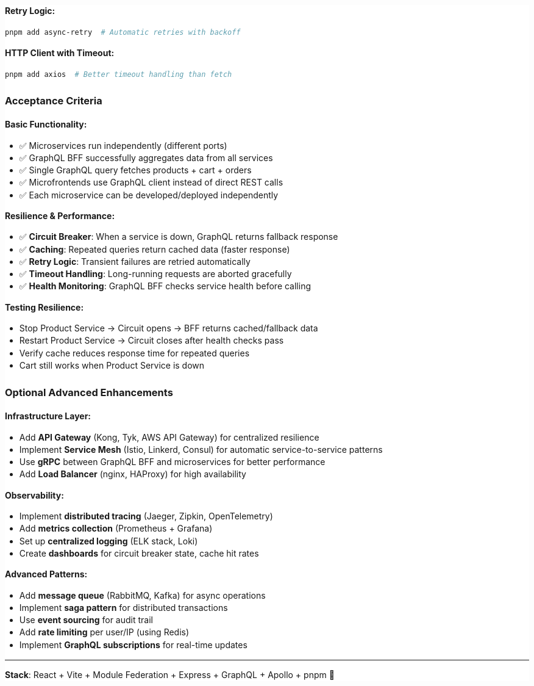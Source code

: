 **Retry Logic:**
```bash
pnpm add async-retry  # Automatic retries with backoff
```

**HTTP Client with Timeout:**
```bash
pnpm add axios  # Better timeout handling than fetch
```

### Acceptance Criteria

**Basic Functionality:**
- ✅ Microservices run independently (different ports)
- ✅ GraphQL BFF successfully aggregates data from all services
- ✅ Single GraphQL query fetches products + cart + orders
- ✅ Microfrontends use GraphQL client instead of direct REST calls
- ✅ Each microservice can be developed/deployed independently

**Resilience & Performance:**
- ✅ **Circuit Breaker**: When a service is down, GraphQL returns fallback response
- ✅ **Caching**: Repeated queries return cached data (faster response)
- ✅ **Retry Logic**: Transient failures are retried automatically
- ✅ **Timeout Handling**: Long-running requests are aborted gracefully
- ✅ **Health Monitoring**: GraphQL BFF checks service health before calling

**Testing Resilience:**
- Stop Product Service → Circuit opens → BFF returns cached/fallback data
- Restart Product Service → Circuit closes after health checks pass
- Verify cache reduces response time for repeated queries
- Cart still works when Product Service is down

### Optional Advanced Enhancements

**Infrastructure Layer:**
- Add **API Gateway** (Kong, Tyk, AWS API Gateway) for centralized resilience
- Implement **Service Mesh** (Istio, Linkerd, Consul) for automatic service-to-service patterns
- Use **gRPC** between GraphQL BFF and microservices for better performance
- Add **Load Balancer** (nginx, HAProxy) for high availability

**Observability:**
- Implement **distributed tracing** (Jaeger, Zipkin, OpenTelemetry)
- Add **metrics collection** (Prometheus + Grafana)
- Set up **centralized logging** (ELK stack, Loki)
- Create **dashboards** for circuit breaker state, cache hit rates

**Advanced Patterns:**
- Add **message queue** (RabbitMQ, Kafka) for async operations
- Implement **saga pattern** for distributed transactions
- Use **event sourcing** for audit trail
- Add **rate limiting** per user/IP (using Redis)
- Implement **GraphQL subscriptions** for real-time updates

---

**Stack**: React + Vite + Module Federation + Express + GraphQL + Apollo + pnpm 🎯
